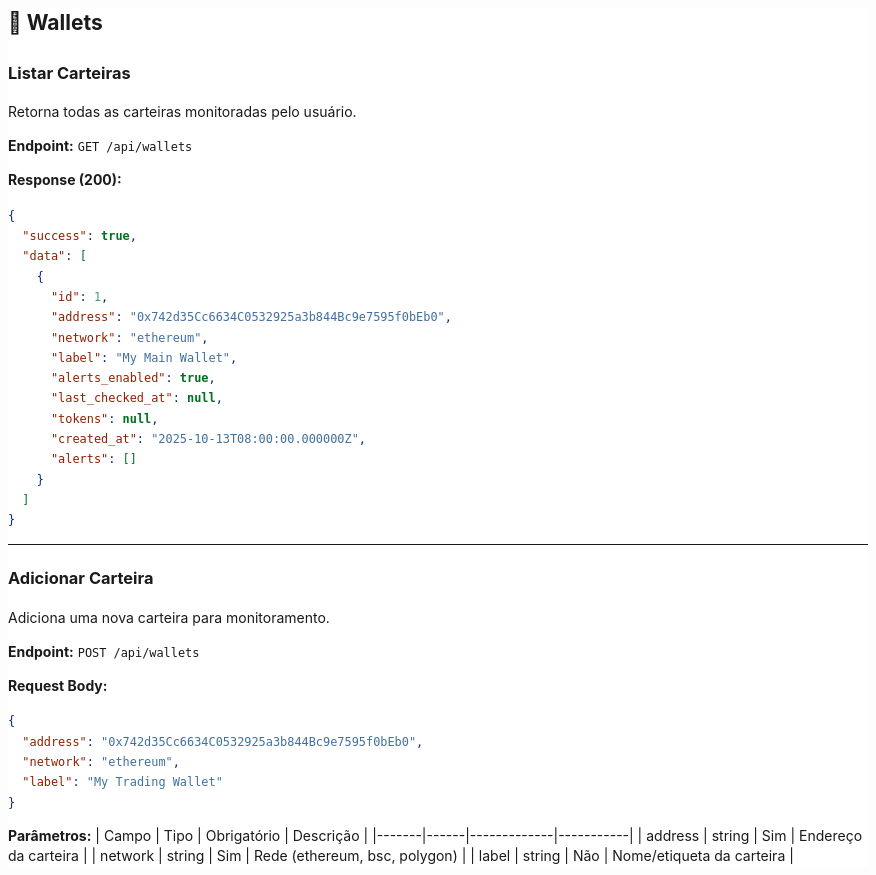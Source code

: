 
## 👛 Wallets

### Listar Carteiras

Retorna todas as carteiras monitoradas pelo usuário.

**Endpoint:** `GET /api/wallets`

**Response (200):**
```json
{
  "success": true,
  "data": [
    {
      "id": 1,
      "address": "0x742d35Cc6634C0532925a3b844Bc9e7595f0bEb0",
      "network": "ethereum",
      "label": "My Main Wallet",
      "alerts_enabled": true,
      "last_checked_at": null,
      "tokens": null,
      "created_at": "2025-10-13T08:00:00.000000Z",
      "alerts": []
    }
  ]
}
```

---

### Adicionar Carteira

Adiciona uma nova carteira para monitoramento.

**Endpoint:** `POST /api/wallets`

**Request Body:**
```json
{
  "address": "0x742d35Cc6634C0532925a3b844Bc9e7595f0bEb0",
  "network": "ethereum",
  "label": "My Trading Wallet"
}
```

**Parâmetros:**
| Campo | Tipo | Obrigatório | Descrição |
|-------|------|-------------|-----------|
| address | string | Sim | Endereço da carteira |
| network | string | Sim | Rede (ethereum, bsc, polygon) |
| label | string | Não | Nome/etiqueta da carteira |
